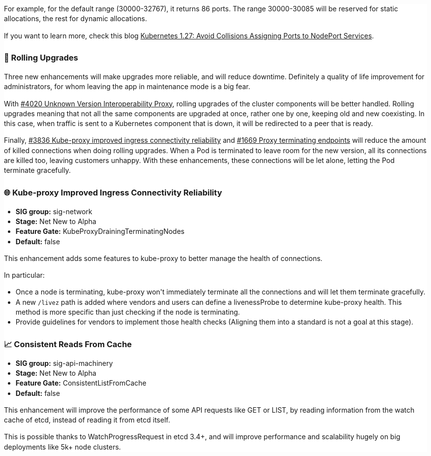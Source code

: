 For example, for the default range (30000-32767), it returns 86 ports. The range 30000-30085 will be reserved for static allocations, the rest for dynamic allocations.

If you want to learn more, check this blog [Kubernetes 1.27: Avoid Collisions Assigning Ports to NodePort Services](https://kubernetes.io/blog/2023/05/11/nodeport-dynamic-and-static-allocation/).

### 🔄 Rolling Upgrades

Three new enhancements will make upgrades more reliable, and will reduce downtime. Definitely a quality of life improvement for administrators, for whom leaving the app in maintenance mode is a big fear.

With [#4020 Unknown Version Interoperability Proxy](https://kubernetes.io/blog/kubernetes-1-28/#4020), rolling upgrades of the cluster components will be better handled. Rolling upgrades meaning that not all the same components are upgraded at once, rather one by one, keeping old and new coexisting. In this case, when traffic is sent to a Kubernetes component that is down, it will be redirected to a peer that is ready.

Finally, [#3836 Kube-proxy improved ingress connectivity reliability](https://kubernetes.io/blog/kubernetes-1-28/#3836) and [#1669 Proxy terminating endpoints](https://kubernetes.io/blog/kubernetes-1-28/#1669) will reduce the amount of killed connections when doing rolling upgrades. When a Pod is terminated to leave room for the new version, all its connections are killed too, leaving customers unhappy. With these enhancements, these connections will be let alone, letting the Pod terminate gracefully.

### 🌐 Kube-proxy Improved Ingress Connectivity Reliability

- **SIG group:** sig-network
- **Stage:** Net New to Alpha
- **Feature Gate:** KubeProxyDrainingTerminatingNodes
- **Default:** false

This enhancement adds some features to kube-proxy to better manage the health of connections.

In particular:

- Once a node is terminating, kube-proxy won't immediately terminate all the connections and will let them terminate gracefully.
- A new `/livez` path is added where vendors and users can define a livenessProbe to determine kube-proxy health. This method is more specific than just checking if the node is terminating.
- Provide guidelines for vendors to implement those health checks (Aligning them into a standard is not a goal at this stage).

### 📈 Consistent Reads From Cache

- **SIG group:** sig-api-machinery
- **Stage:** Net New to Alpha
- **Feature Gate:** ConsistentListFromCache
- **Default:** false

This enhancement will improve the performance of some API requests like GET or LIST, by reading information from the watch cache of etcd, instead of reading it from etcd itself.

This is possible thanks to WatchProgressRequest in etcd 3.4+, and will improve performance and scalability hugely on big deployments like 5k+ node clusters.
